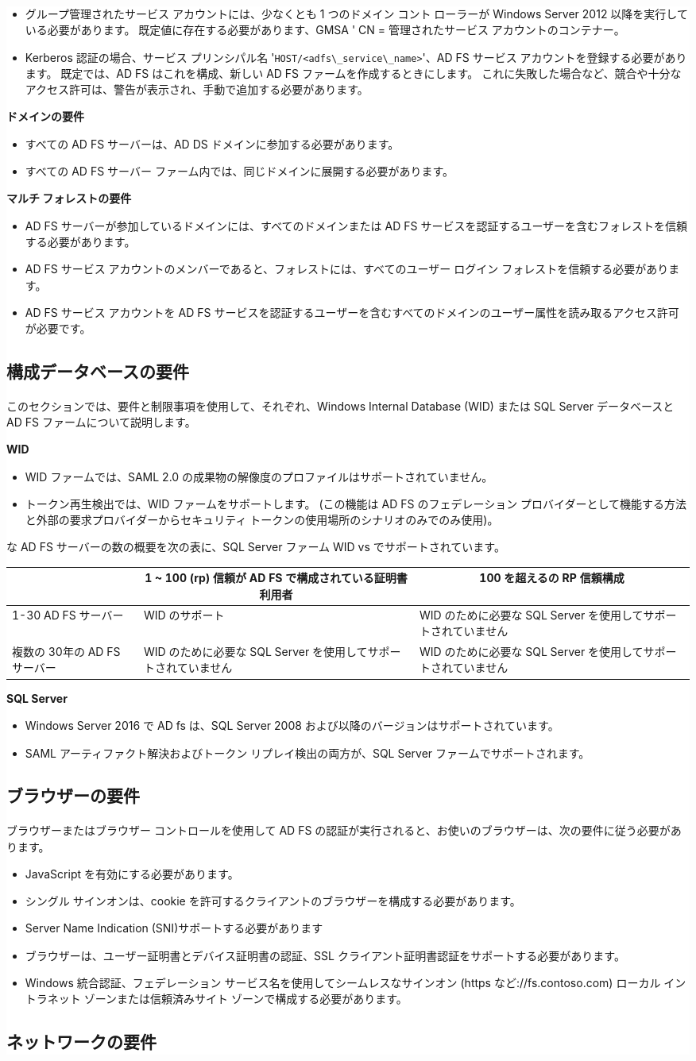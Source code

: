 -   グループ管理されたサービス アカウントには、少なくとも 1 つのドメイン コント ローラーが Windows Server 2012 以降を実行している必要があります。  既定値に存在する必要があります、GMSA ' CN = 管理されたサービス アカウントのコンテナー。  

-   Kerberos 認証の場合、サービス プリンシパル名 '`HOST/<adfs\_service\_name>`'、AD FS サービス アカウントを登録する必要があります。 既定では、AD FS はこれを構成、新しい AD FS ファームを作成するときにします。  これに失敗した場合など、競合や十分なアクセス許可は、警告が表示され、手動で追加する必要があります。  
   
**ドメインの要件**  
  
-   すべての AD FS サーバーは、AD DS ドメインに参加する必要があります。  
  
-   すべての AD FS サーバー ファーム内では、同じドメインに展開する必要があります。  
   
**マルチ フォレストの要件**  
  
-   AD FS サーバーが参加しているドメインには、すべてのドメインまたは AD FS サービスを認証するユーザーを含むフォレストを信頼する必要があります。  

-   AD FS サービス アカウントのメンバーであると、フォレストには、すべてのユーザー ログイン フォレストを信頼する必要があります。 
  
-   AD FS サービス アカウントを AD FS サービスを認証するユーザーを含むすべてのドメインのユーザー属性を読み取るアクセス許可が必要です。  
  
## <a name="BKMK_5"></a>構成データベースの要件  
このセクションでは、要件と制限事項を使用して、それぞれ、Windows Internal Database (WID) または SQL Server データベースと AD FS ファームについて説明します。  
  
**WID**  
  
-   WID ファームでは、SAML 2.0 の成果物の解像度のプロファイルはサポートされていません。    

-   トークン再生検出では、WID ファームをサポートします。 (この機能は AD FS のフェデレーション プロバイダーとして機能する方法と外部の要求プロバイダーからセキュリティ トークンの使用場所のシナリオのみでのみ使用)。  
  
な AD FS サーバーの数の概要を次の表に、SQL Server ファーム WID vs でサポートされています。    
  
  
|| 1 ~ 100 (rp) 信頼が AD FS で構成されている証明書利用者 | 100 を超えるの RP 信頼構成  |
| --- |--- | --- |
|1-30 AD FS サーバー|WID のサポート|WID のために必要な SQL Server を使用してサポートされていません |
|複数の 30年の AD FS サーバー|WID のために必要な SQL Server を使用してサポートされていません|WID のために必要な SQL Server を使用してサポートされていません  
  
**SQL Server**  
  
- Windows Server 2016 で AD fs は、SQL Server 2008 および以降のバージョンはサポートされています。

- SAML アーティファクト解決およびトークン リプレイ検出の両方が、SQL Server ファームでサポートされます。  
  
## <a name="BKMK_6"></a>ブラウザーの要件  
ブラウザーまたはブラウザー コントロールを使用して AD FS の認証が実行されると、お使いのブラウザーは、次の要件に従う必要があります。  
  
-   JavaScript を有効にする必要があります。  
  
-   シングル サインオンは、cookie を許可するクライアントのブラウザーを構成する必要があります。  
  
-   Server Name Indication \(SNI\)サポートする必要があります  
  
-   ブラウザーは、ユーザー証明書とデバイス証明書の認証、SSL クライアント証明書認証をサポートする必要があります。  

-   Windows 統合認証、フェデレーション サービス名を使用してシームレスなサインオン (https など:\/\/fs.contoso.com) ローカル イントラネット ゾーンまたは信頼済みサイト ゾーンで構成する必要があります。
## <a name="BKMK_7"></a>ネットワークの要件  
 